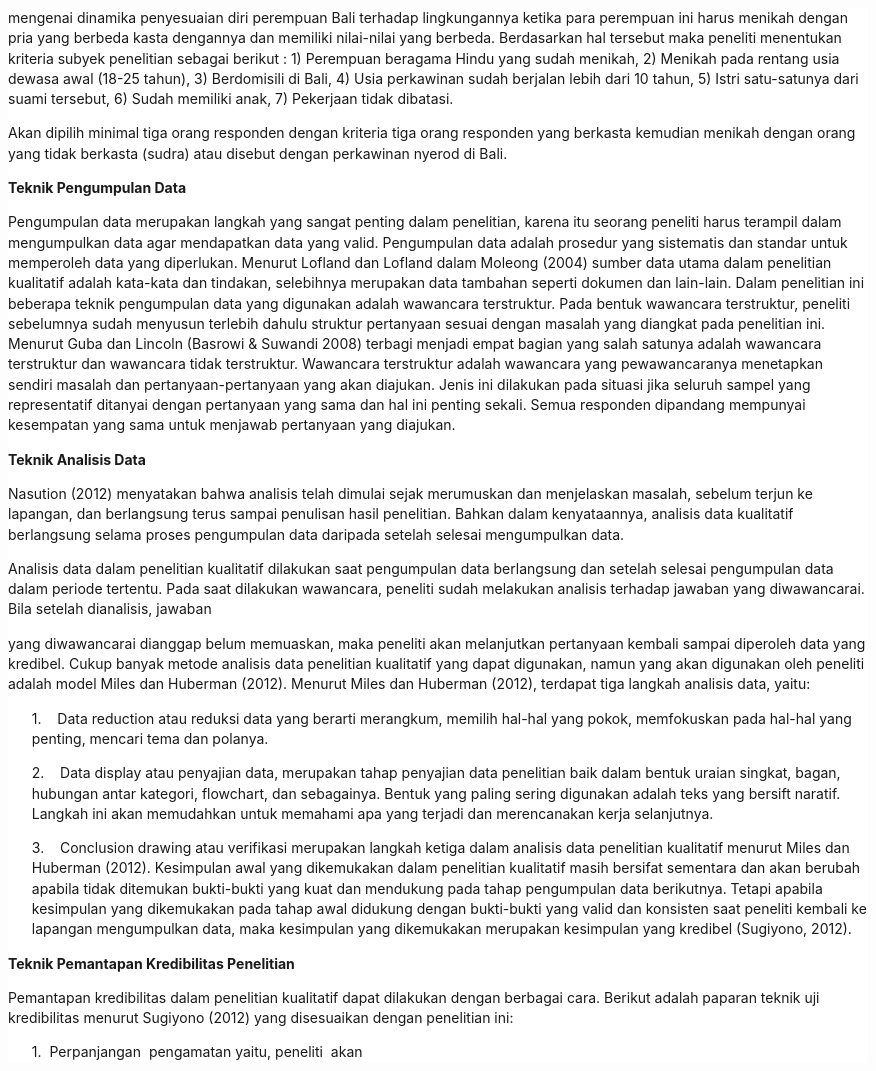 <p><span class="font2">mengenai dinamika penyesuaian diri perempuan Bali terhadap lingkungannya ketika para perempuan ini harus menikah dengan pria yang berbeda kasta dengannya dan memiliki nilai-nilai yang berbeda. Berdasarkan hal tersebut maka peneliti menentukan kriteria subyek penelitian sebagai berikut : 1) Perempuan beragama Hindu yang sudah menikah, 2) Menikah pada rentang usia dewasa awal (18-25 tahun), 3) Berdomisili di Bali, 4) Usia perkawinan sudah berjalan lebih dari 10 tahun, 5) Istri satu-satunya dari suami tersebut, 6) Sudah memiliki anak, 7) Pekerjaan tidak dibatasi.</span></p>
<p><span class="font2">Akan dipilih minimal tiga orang responden dengan kriteria tiga orang responden yang berkasta kemudian menikah dengan orang yang tidak berkasta (sudra) atau disebut dengan perkawinan nyerod di Bali.</span></p>
<p><span class="font2" style="font-weight:bold;">Teknik Pengumpulan Data</span></p>
<p><span class="font2">Pengumpulan data merupakan langkah yang sangat penting dalam penelitian, karena itu seorang peneliti harus terampil dalam mengumpulkan data agar mendapatkan data yang valid. Pengumpulan data adalah prosedur yang sistematis dan standar untuk memperoleh data yang diperlukan. Menurut Lofland dan Lofland dalam Moleong (2004) sumber data utama dalam penelitian kualitatif adalah kata-kata dan tindakan, selebihnya merupakan data tambahan seperti dokumen dan lain-lain. Dalam penelitian ini beberapa teknik pengumpulan data yang digunakan adalah wawancara terstruktur. Pada bentuk wawancara terstruktur, peneliti sebelumnya sudah menyusun terlebih dahulu struktur pertanyaan sesuai dengan masalah yang diangkat pada penelitian ini. Menurut Guba dan Lincoln (Basrowi &amp;&nbsp;Suwandi 2008) terbagi menjadi empat bagian yang salah satunya adalah wawancara terstruktur dan wawancara tidak terstruktur. Wawancara terstruktur adalah wawancara yang pewawancaranya menetapkan sendiri masalah dan pertanyaan-pertanyaan yang akan diajukan. Jenis ini dilakukan pada situasi jika seluruh sampel yang representatif ditanyai dengan pertanyaan yang sama dan hal ini penting sekali. Semua responden dipandang mempunyai kesempatan yang sama untuk menjawab pertanyaan yang diajukan.</span></p>
<p><span class="font2" style="font-weight:bold;">Teknik Analisis Data</span></p>
<p><span class="font2">Nasution (2012) menyatakan bahwa analisis telah dimulai sejak merumuskan dan menjelaskan masalah, sebelum terjun ke lapangan, dan berlangsung terus sampai penulisan hasil penelitian. Bahkan dalam kenyataannya, analisis data kualitatif berlangsung selama proses pengumpulan data daripada setelah selesai mengumpulkan data.</span></p>
<p><span class="font2">Analisis data dalam penelitian kualitatif dilakukan saat pengumpulan data berlangsung dan setelah selesai pengumpulan data dalam periode tertentu. Pada saat dilakukan wawancara, peneliti sudah melakukan analisis terhadap jawaban yang diwawancarai. Bila setelah dianalisis, jawaban</span></p>
<p><span class="font2">yang diwawancarai dianggap belum memuaskan, maka peneliti akan melanjutkan pertanyaan kembali sampai diperoleh data yang kredibel. Cukup banyak metode analisis data penelitian kualitatif yang dapat digunakan, namun yang akan digunakan oleh peneliti adalah model Miles dan Huberman (2012). Menurut Miles dan Huberman (2012), terdapat tiga langkah analisis data, yaitu:</span></p>
<ul style="list-style:none;"><li>
<p><span class="font2">1. &nbsp;&nbsp;&nbsp;Data reduction atau reduksi data yang berarti merangkum, memilih hal-hal yang pokok, memfokuskan pada hal-hal yang penting, mencari tema dan polanya.</span></p></li>
<li>
<p><span class="font2">2. &nbsp;&nbsp;&nbsp;Data display atau penyajian data, merupakan tahap penyajian data penelitian baik dalam bentuk uraian singkat, bagan, hubungan antar kategori, flowchart, dan sebagainya. Bentuk yang paling sering digunakan adalah teks yang bersift naratif. Langkah ini akan memudahkan untuk memahami apa yang terjadi dan merencanakan kerja selanjutnya.</span></p></li>
<li>
<p><span class="font2">3. &nbsp;&nbsp;&nbsp;Conclusion drawing atau verifikasi merupakan langkah ketiga dalam analisis data penelitian kualitatif menurut Miles dan Huberman (2012). Kesimpulan awal yang dikemukakan dalam penelitian kualitatif masih bersifat sementara dan akan berubah apabila tidak ditemukan bukti-bukti yang kuat dan mendukung pada tahap pengumpulan data berikutnya. Tetapi apabila kesimpulan yang dikemukakan pada tahap awal didukung dengan bukti-bukti yang valid dan konsisten saat peneliti kembali ke lapangan mengumpulkan data, maka kesimpulan yang dikemukakan merupakan kesimpulan yang kredibel (Sugiyono, 2012).</span></p></li></ul>
<p><span class="font2" style="font-weight:bold;">Teknik Pemantapan Kredibilitas Penelitian</span></p>
<p><span class="font2">Pemantapan kredibilitas dalam penelitian kualitatif dapat dilakukan dengan berbagai cara. Berikut adalah paparan teknik uji kredibilitas menurut Sugiyono (2012) yang disesuaikan dengan penelitian ini:</span></p>
<ul style="list-style:none;"><li>
<p><span class="font2">1. &nbsp;Perpanjangan &nbsp;pengamatan yaitu, peneliti &nbsp;akan</span></p></li></ul>